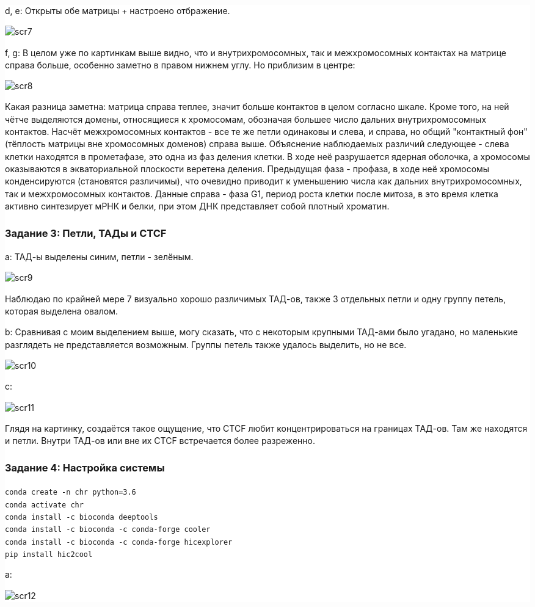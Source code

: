 d, e: Открыты обе матрицы + настроено отбражение.

![scr7](/home/leo/ME/HSE/NGS/8/scr7.png)

f, g: В целом уже по картинкам выше видно, что и внутрихромосомных, так и межхромосомных контактах на матрице справа больше, особенно заметно в правом нижнем углу. Но приблизим в центре:

![scr8](/home/leo/ME/HSE/NGS/8/scr8.png)

Какая разница заметна: матрица справа теплее, значит больше контактов в целом согласно шкале. Кроме того, на ней чётче выделяются домены, относящиеся к хромосомам, обозначая большее число дальних внутрихромосомных контактов. Насчёт межхромосомных контактов - все те же петли одинаковы и слева, и справа, но общий "контактный фон" (тёплость матрицы вне хромосомных доменов) справа выше. Объяснение наблюдаемых различий следующее - слева клетки находятся в прометафазе, это одна из фаз деления клетки. В ходе неё разрушается ядерная оболочка, а хромосомы оказываются в экваториальной плоскости веретена деления. Предыдущая фаза - профаза, в ходе неё хромосомы конденсируются (становятся различимы), что очевидно приводит к уменьшению числа как дальних внутрихромосомных, так и межхромосомных контактов. Данные справа - фаза G1, период роста клетки после митоза, в это время клетка активно синтезирует мРНК и белки, при этом ДНК представляет собой плотный хроматин. 

### Задание 3: Петли, ТАДы и CTCF

a: ТАД-ы выделены синим, петли - зелёным.

![scr9](/home/leo/ME/HSE/NGS/8/scr9.png)

Наблюдаю по крайней мере 7 визуально хорошо различимых ТАД-ов, также 3 отдельных петли и одну группу петель, которая выделена овалом.

b: Сравнивая с моим выделением выше, могу сказать, что с некоторым крупными ТАД-ами было угадано, но маленькие разглядеть не представляется возможным. Группы петель также удалось выделить, но не все. 

![scr10](/home/leo/ME/HSE/NGS/8/scr10.png)

с: 

![scr11](/home/leo/ME/HSE/NGS/8/scr11.png)

Глядя на картинку, создаётся такое ощущение, что CTCF любит концентрироваться на границах ТАД-ов. Там же находятся и петли. Внутри ТАД-ов или вне их CTCF встречается более разреженно. 

### Задание 4: Настройка системы

```bas
conda create -n chr python=3.6
conda activate chr
conda install -c bioconda deeptools
conda install -c bioconda -c conda-forge cooler
conda install -c bioconda -c conda-forge hicexplorer
pip install hic2cool
```

a:

![scr12](/home/leo/ME/HSE/NGS/8/scr12.png)
